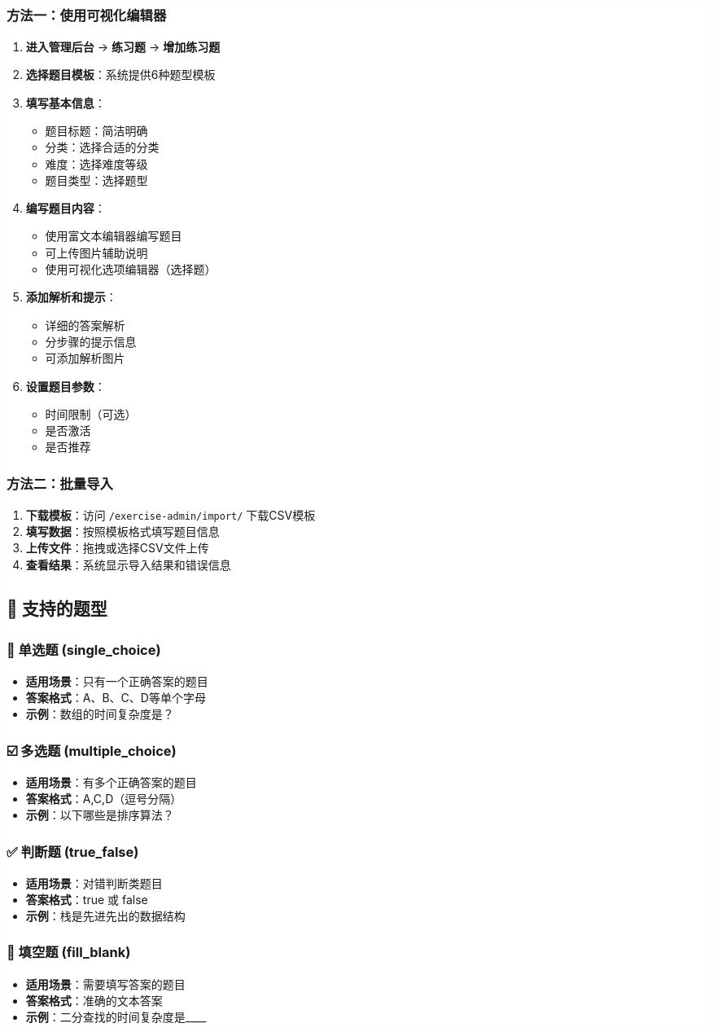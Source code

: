 ### 方法一：使用可视化编辑器

1. **进入管理后台** → **练习题** → **增加练习题**
2. **选择题目模板**：系统提供6种题型模板
3. **填写基本信息**：
   - 题目标题：简洁明确
   - 分类：选择合适的分类
   - 难度：选择难度等级
   - 题目类型：选择题型

4. **编写题目内容**：
   - 使用富文本编辑器编写题目
   - 可上传图片辅助说明
   - 使用可视化选项编辑器（选择题）

5. **添加解析和提示**：
   - 详细的答案解析
   - 分步骤的提示信息
   - 可添加解析图片

6. **设置题目参数**：
   - 时间限制（可选）
   - 是否激活
   - 是否推荐

### 方法二：批量导入

1. **下载模板**：访问 `/exercise-admin/import/` 下载CSV模板
2. **填写数据**：按照模板格式填写题目信息
3. **上传文件**：拖拽或选择CSV文件上传
4. **查看结果**：系统显示导入结果和错误信息

## 🎯 支持的题型

### 🔘 单选题 (single_choice)
- **适用场景**：只有一个正确答案的题目
- **答案格式**：A、B、C、D等单个字母
- **示例**：数组的时间复杂度是？

### ☑️ 多选题 (multiple_choice)
- **适用场景**：有多个正确答案的题目
- **答案格式**：A,C,D（逗号分隔）
- **示例**：以下哪些是排序算法？

### ✅ 判断题 (true_false)
- **适用场景**：对错判断类题目
- **答案格式**：true 或 false
- **示例**：栈是先进先出的数据结构

### 📝 填空题 (fill_blank)
- **适用场景**：需要填写答案的题目
- **答案格式**：准确的文本答案
- **示例**：二分查找的时间复杂度是____
